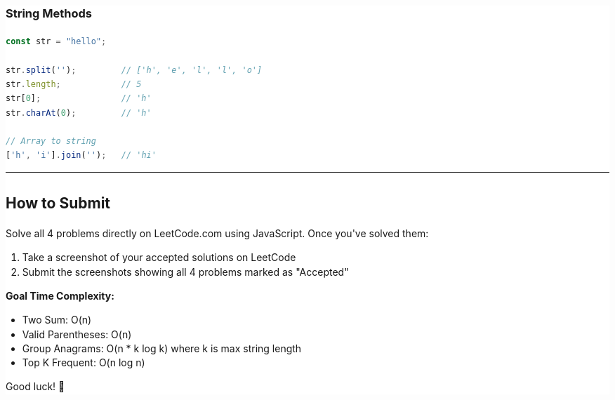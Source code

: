 ### String Methods

```javascript
const str = "hello";

str.split('');         // ['h', 'e', 'l', 'l', 'o']
str.length;            // 5
str[0];                // 'h'
str.charAt(0);         // 'h'

// Array to string
['h', 'i'].join('');   // 'hi'
```

---

## How to Submit

Solve all 4 problems directly on LeetCode.com using JavaScript. Once you've solved them:

1. Take a screenshot of your accepted solutions on LeetCode
2. Submit the screenshots showing all 4 problems marked as "Accepted"

**Goal Time Complexity:**
- Two Sum: O(n)
- Valid Parentheses: O(n)
- Group Anagrams: O(n * k log k) where k is max string length
- Top K Frequent: O(n log n)

Good luck! 🚀 